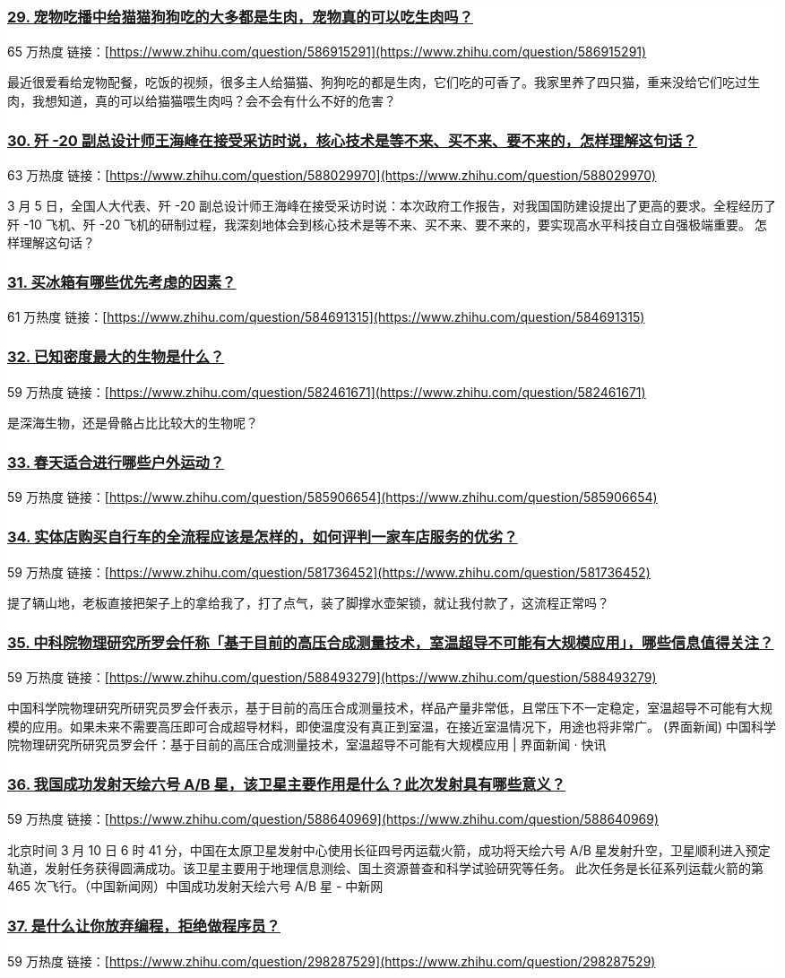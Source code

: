 
### [29. 宠物吃播中给猫猫狗狗吃的大多都是生肉，宠物真的可以吃生肉吗？](https://www.zhihu.com/question/586915291)
65 万热度 链接：[https://www.zhihu.com/question/586915291](https://www.zhihu.com/question/586915291)

最近很爱看给宠物配餐，吃饭的视频，很多主人给猫猫、狗狗吃的都是生肉，它们吃的可香了。我家里养了四只猫，重来没给它们吃过生肉，我想知道，真的可以给猫猫喂生肉吗？会不会有什么不好的危害？

### [30. 歼 -20 副总设计师王海峰在接受采访时说，核心技术是等不来、买不来、要不来的，怎样理解这句话？](https://www.zhihu.com/question/588029970)
63 万热度 链接：[https://www.zhihu.com/question/588029970](https://www.zhihu.com/question/588029970)

3 月 5 日，全国人大代表、歼 -20 副总设计师王海峰在接受采访时说：本次政府工作报告，对我国国防建设提出了更高的要求。全程经历了歼 -10 飞机、歼 -20 飞机的研制过程，我深刻地体会到核心技术是等不来、买不来、要不来的，要实现高水平科技自立自强极端重要。 怎样理解这句话？

### [31. 买冰箱有哪些优先考虑的因素？](https://www.zhihu.com/question/584691315)
61 万热度 链接：[https://www.zhihu.com/question/584691315](https://www.zhihu.com/question/584691315)



### [32. 已知密度最大的生物是什么？](https://www.zhihu.com/question/582461671)
59 万热度 链接：[https://www.zhihu.com/question/582461671](https://www.zhihu.com/question/582461671)

是深海生物，还是骨骼占比比较大的生物呢？

### [33. 春天适合进行哪些户外运动？](https://www.zhihu.com/question/585906654)
59 万热度 链接：[https://www.zhihu.com/question/585906654](https://www.zhihu.com/question/585906654)



### [34. 实体店购买自行车的全流程应该是怎样的，如何评判一家车店服务的优劣？](https://www.zhihu.com/question/581736452)
59 万热度 链接：[https://www.zhihu.com/question/581736452](https://www.zhihu.com/question/581736452)

提了辆山地，老板直接把架子上的拿给我了，打了点气，装了脚撑水壶架锁，就让我付款了，这流程正常吗？

### [35. 中科院物理研究所罗会仟称「基于目前的高压合成测量技术，室温超导不可能有大规模应用」，哪些信息值得关注？](https://www.zhihu.com/question/588493279)
59 万热度 链接：[https://www.zhihu.com/question/588493279](https://www.zhihu.com/question/588493279)

中国科学院物理研究所研究员罗会仟表示，基于目前的高压合成测量技术，样品产量非常低，且常压下不一定稳定，室温超导不可能有大规模的应用。如果未来不需要高压即可合成超导材料，即使温度没有真正到室温，在接近室温情况下，用途也将非常广。 (界面新闻) 中国科学院物理研究所研究员罗会仟：基于目前的高压合成测量技术，室温超导不可能有大规模应用 | 界面新闻 · 快讯

### [36. 我国成功发射天绘六号 A/B 星，该卫星主要作用是什么？此次发射具有哪些意义？](https://www.zhihu.com/question/588640969)
59 万热度 链接：[https://www.zhihu.com/question/588640969](https://www.zhihu.com/question/588640969)

北京时间 3 月 10 日 6 时 41 分，中国在太原卫星发射中心使用长征四号丙运载火箭，成功将天绘六号 A/B 星发射升空，卫星顺利进入预定轨道，发射任务获得圆满成功。该卫星主要用于地理信息测绘、国土资源普查和科学试验研究等任务。 此次任务是长征系列运载火箭的第 465 次飞行。（中国新闻网）中国成功发射天绘六号 A/B 星 - 中新网

### [37. 是什么让你放弃编程，拒绝做程序员？](https://www.zhihu.com/question/298287529)
59 万热度 链接：[https://www.zhihu.com/question/298287529](https://www.zhihu.com/question/298287529)
